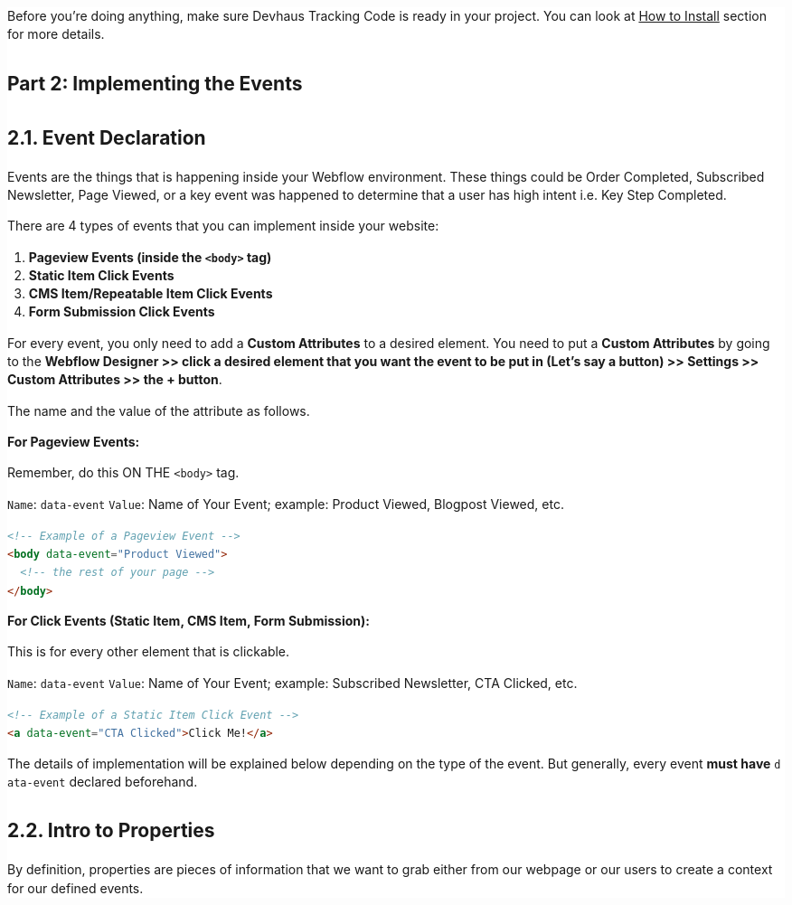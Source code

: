 Before you’re doing anything, make sure Devhaus Tracking Code is ready in your project. You can look at [How to Install](../README.md#how-to-install) section for more details.

## Part 2: Implementing the Events

## 2.1. Event Declaration

Events are the things that is happening inside your Webflow environment. These things could be Order Completed, Subscribed Newsletter, Page Viewed, or a key event was happened to determine that a user has high intent i.e. Key Step Completed.

There are 4 types of events that you can implement inside your website:

1. **Pageview Events (inside the `<body>` tag)**
2. **Static Item Click Events**
3. **CMS Item/Repeatable Item Click Events**
4. **Form Submission Click Events**

For every event, you only need to add a **Custom Attributes** to a desired element. You need to put a **Custom Attributes** by going to the **Webflow Designer >> click a desired element that you want the event to be put in (Let’s say a button) >> Settings >> Custom Attributes >> the + button**.

The name and the value of the attribute as follows.

**For Pageview Events:**

Remember, do this ON THE `<body>` tag.

`Name`: `data-event`
`Value`: Name of Your Event; example: Product Viewed, Blogpost Viewed, etc.

```html
<!-- Example of a Pageview Event -->
<body data-event="Product Viewed">
  <!-- the rest of your page -->
</body>
```

**For Click Events (Static Item, CMS Item, Form Submission):**

This is for every other element that is clickable.

`Name`: `data-event`
`Value`: Name of Your Event; example: Subscribed Newsletter, CTA Clicked, etc.

```html
<!-- Example of a Static Item Click Event -->
<a data-event="CTA Clicked">Click Me!</a>
```

The details of implementation will be explained below depending on the type of the event. But generally, every event **must have** `data-event` declared beforehand.

## 2.2. Intro to Properties

By definition, properties are pieces of information that we want to grab either from our webpage or our users to create a context for our defined events.
